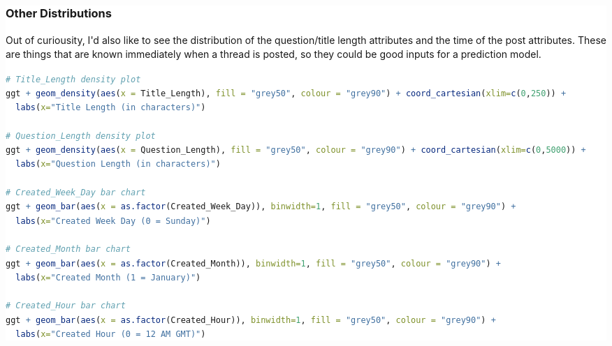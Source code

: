 ### Other Distributions

Out of curiousity, I'd also like to see the distribution of the question/title length attributes and the time of the post attributes. These are things that are known immediately when a thread is posted, so they could be good inputs for a prediction model.


```r
# Title_Length density plot
ggt + geom_density(aes(x = Title_Length), fill = "grey50", colour = "grey90") + coord_cartesian(xlim=c(0,250)) +
  labs(x="Title Length (in characters)")

# Question_Length density plot
ggt + geom_density(aes(x = Question_Length), fill = "grey50", colour = "grey90") + coord_cartesian(xlim=c(0,5000)) +
  labs(x="Question Length (in characters)")

# Created_Week_Day bar chart
ggt + geom_bar(aes(x = as.factor(Created_Week_Day)), binwidth=1, fill = "grey50", colour = "grey90") +
  labs(x="Created Week Day (0 = Sunday)")

# Created_Month bar chart 
ggt + geom_bar(aes(x = as.factor(Created_Month)), binwidth=1, fill = "grey50", colour = "grey90") +
  labs(x="Created Month (1 = January)")

# Created_Hour bar chart
ggt + geom_bar(aes(x = as.factor(Created_Hour)), binwidth=1, fill = "grey50", colour = "grey90") +
  labs(x="Created Hour (0 = 12 AM GMT)")
```
